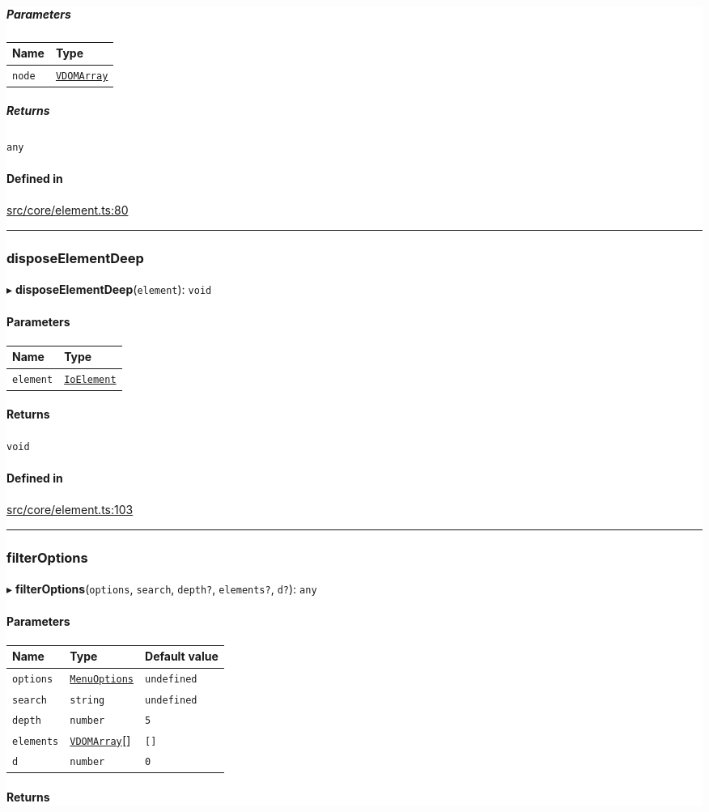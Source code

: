 ##### Parameters

| Name | Type |
| :------ | :------ |
| `node` | [`VDOMArray`](README.md#vdomarray) |

##### Returns

`any`

#### Defined in

[src/core/element.ts:80](https://github.com/io-gui/io/blob/main/src/core/element.ts#L80)

___

### disposeElementDeep

▸ **disposeElementDeep**(`element`): `void`

#### Parameters

| Name | Type |
| :------ | :------ |
| `element` | [`IoElement`](classes/IoElement.md) |

#### Returns

`void`

#### Defined in

[src/core/element.ts:103](https://github.com/io-gui/io/blob/main/src/core/element.ts#L103)

___

### filterOptions

▸ **filterOptions**(`options`, `search`, `depth?`, `elements?`, `d?`): `any`

#### Parameters

| Name | Type | Default value |
| :------ | :------ | :------ |
| `options` | [`MenuOptions`](classes/MenuOptions.md) | `undefined` |
| `search` | `string` | `undefined` |
| `depth` | `number` | `5` |
| `elements` | [`VDOMArray`](README.md#vdomarray)[] | `[]` |
| `d` | `number` | `0` |

#### Returns
